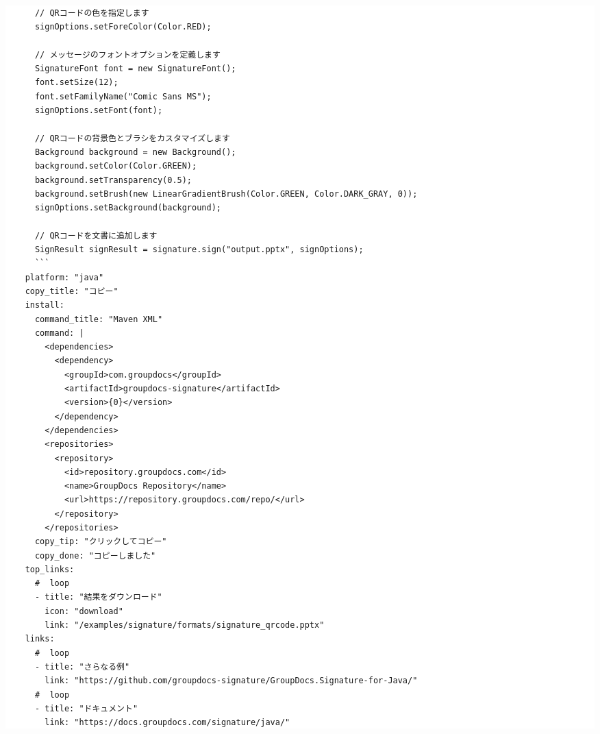           // QRコードの色を指定します
          signOptions.setForeColor(Color.RED);

          // メッセージのフォントオプションを定義します
          SignatureFont font = new SignatureFont();
          font.setSize(12);
          font.setFamilyName("Comic Sans MS");
          signOptions.setFont(font);

          // QRコードの背景色とブラシをカスタマイズします
          Background background = new Background();
          background.setColor(Color.GREEN);
          background.setTransparency(0.5);
          background.setBrush(new LinearGradientBrush(Color.GREEN, Color.DARK_GRAY, 0));
          signOptions.setBackground(background);

          // QRコードを文書に追加します
          SignResult signResult = signature.sign("output.pptx", signOptions);
          ```
        platform: "java"
        copy_title: "コピー"
        install:
          command_title: "Maven XML"
          command: |
            <dependencies>
              <dependency>
                <groupId>com.groupdocs</groupId>
                <artifactId>groupdocs-signature</artifactId>
                <version>{0}</version>
              </dependency>
            </dependencies>
            <repositories>
              <repository>
                <id>repository.groupdocs.com</id>
                <name>GroupDocs Repository</name>
                <url>https://repository.groupdocs.com/repo/</url>
              </repository>
            </repositories>
          copy_tip: "クリックしてコピー"
          copy_done: "コピーしました"
        top_links:
          #  loop
          - title: "結果をダウンロード"
            icon: "download"
            link: "/examples/signature/formats/signature_qrcode.pptx"
        links:
          #  loop
          - title: "さらなる例"
            link: "https://github.com/groupdocs-signature/GroupDocs.Signature-for-Java/"
          #  loop
          - title: "ドキュメント"
            link: "https://docs.groupdocs.com/signature/java/"
            